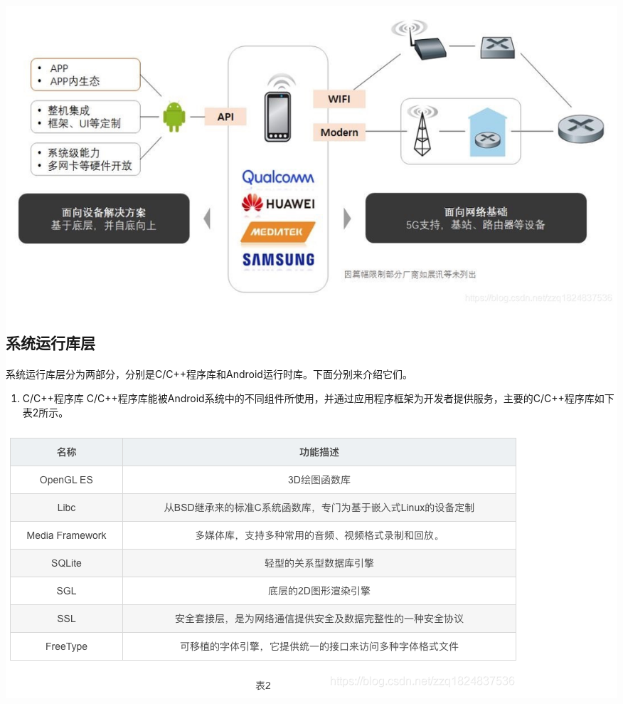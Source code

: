 ![](imgs/20190320143139241.jpg)

## **系统运行库层**

系统运行库层分为两部分，分别是C/C++程序库和Android运行时库。下面分别来介绍它们。

1. C/C++程序库
C/C++程序库能被Android系统中的不同组件所使用，并通过应用程序框架为开发者提供服务，主要的C/C++程序库如下表2所示。

![C/C++程序库](imgs/20190321161359130.png)
